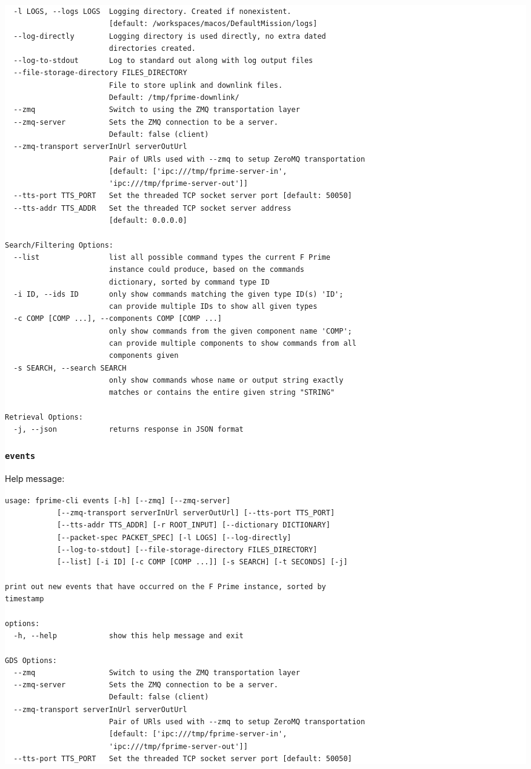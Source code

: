 ```
  -l LOGS, --logs LOGS  Logging directory. Created if nonexistent. 
                        [default: /workspaces/macos/DefaultMission/logs]
  --log-directly        Logging directory is used directly, no extra dated
                        directories created.
  --log-to-stdout       Log to standard out along with log output files
  --file-storage-directory FILES_DIRECTORY
                        File to store uplink and downlink files. 
                        Default: /tmp/fprime-downlink/
  --zmq                 Switch to using the ZMQ transportation layer
  --zmq-server          Sets the ZMQ connection to be a server. 
                        Default: false (client)
  --zmq-transport serverInUrl serverOutUrl
                        Pair of URls used with --zmq to setup ZeroMQ transportation 
                        [default: ['ipc:///tmp/fprime-server-in', 
                        'ipc:///tmp/fprime-server-out']]
  --tts-port TTS_PORT   Set the threaded TCP socket server port [default: 50050]
  --tts-addr TTS_ADDR   Set the threaded TCP socket server address 
                        [default: 0.0.0.0]

Search/Filtering Options:
  --list                list all possible command types the current F Prime
                        instance could produce, based on the commands
                        dictionary, sorted by command type ID
  -i ID, --ids ID       only show commands matching the given type ID(s) 'ID'; 
                        can provide multiple IDs to show all given types
  -c COMP [COMP ...], --components COMP [COMP ...]
                        only show commands from the given component name 'COMP';
                        can provide multiple components to show commands from all 
                        components given
  -s SEARCH, --search SEARCH
                        only show commands whose name or output string exactly
                        matches or contains the entire given string "STRING"

Retrieval Options:
  -j, --json            returns response in JSON format
```

### `events`

Help message:

```
usage: fprime-cli events [-h] [--zmq] [--zmq-server] 
            [--zmq-transport serverInUrl serverOutUrl] [--tts-port TTS_PORT]
            [--tts-addr TTS_ADDR] [-r ROOT_INPUT] [--dictionary DICTIONARY]
            [--packet-spec PACKET_SPEC] [-l LOGS] [--log-directly]
            [--log-to-stdout] [--file-storage-directory FILES_DIRECTORY]
            [--list] [-i ID] [-c COMP [COMP ...]] [-s SEARCH] [-t SECONDS] [-j]

print out new events that have occurred on the F Prime instance, sorted by
timestamp

options:
  -h, --help            show this help message and exit

GDS Options:
  --zmq                 Switch to using the ZMQ transportation layer
  --zmq-server          Sets the ZMQ connection to be a server. 
                        Default: false (client)
  --zmq-transport serverInUrl serverOutUrl
                        Pair of URls used with --zmq to setup ZeroMQ transportation 
                        [default: ['ipc:///tmp/fprime-server-in', 
                        'ipc:///tmp/fprime-server-out']]
  --tts-port TTS_PORT   Set the threaded TCP socket server port [default: 50050]
```